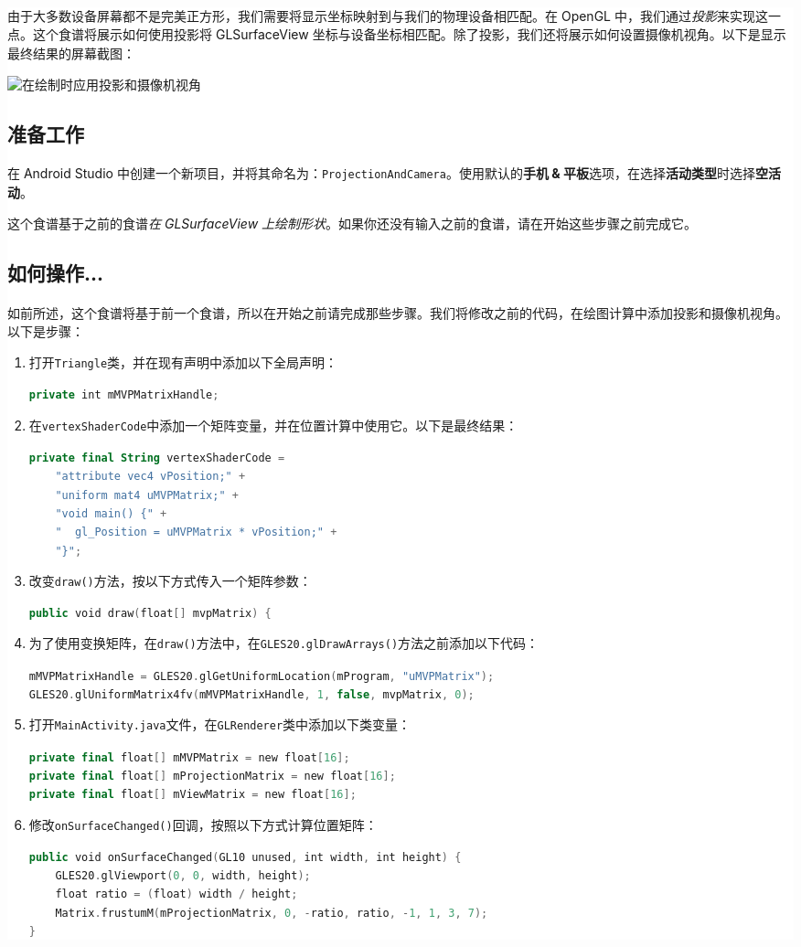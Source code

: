 由于大多数设备屏幕都不是完美正方形，我们需要将显示坐标映射到与我们的物理设备相匹配。在 OpenGL 中，我们通过*投影*来实现这一点。这个食谱将展示如何使用投影将 GLSurfaceView 坐标与设备坐标相匹配。除了投影，我们还将展示如何设置摄像机视角。以下是显示最终结果的屏幕截图：

![在绘制时应用投影和摄像机视角](img/B05057_10_04.jpg)

## 准备工作

在 Android Studio 中创建一个新项目，并将其命名为：`ProjectionAndCamera`。使用默认的**手机 & 平板**选项，在选择**活动类型**时选择**空活动**。

这个食谱基于之前的食谱*在 GLSurfaceView 上绘制形状*。如果你还没有输入之前的食谱，请在开始这些步骤之前完成它。

## 如何操作...

如前所述，这个食谱将基于前一个食谱，所以在开始之前请完成那些步骤。我们将修改之前的代码，在绘图计算中添加投影和摄像机视角。以下是步骤：

1.  打开`Triangle`类，并在现有声明中添加以下全局声明：

    ```kt
    private int mMVPMatrixHandle;
    ```

1.  在`vertexShaderCode`中添加一个矩阵变量，并在位置计算中使用它。以下是最终结果：

    ```kt
    private final String vertexShaderCode =
        "attribute vec4 vPosition;" +
        "uniform mat4 uMVPMatrix;" +
        "void main() {" +
        "  gl_Position = uMVPMatrix * vPosition;" +
        "}";
    ```

1.  改变`draw()`方法，按以下方式传入一个矩阵参数：

    ```kt
    public void draw(float[] mvpMatrix) {
    ```

1.  为了使用变换矩阵，在`draw()`方法中，在`GLES20.glDrawArrays()`方法之前添加以下代码：

    ```kt
    mMVPMatrixHandle = GLES20.glGetUniformLocation(mProgram, "uMVPMatrix");
    GLES20.glUniformMatrix4fv(mMVPMatrixHandle, 1, false, mvpMatrix, 0);
    ```

1.  打开`MainActivity.java`文件，在`GLRenderer`类中添加以下类变量：

    ```kt
    private final float[] mMVPMatrix = new float[16];
    private final float[] mProjectionMatrix = new float[16];
    private final float[] mViewMatrix = new float[16];
    ```

1.  修改`onSurfaceChanged()`回调，按照以下方式计算位置矩阵：

    ```kt
    public void onSurfaceChanged(GL10 unused, int width, int height) {
        GLES20.glViewport(0, 0, width, height);
        float ratio = (float) width / height;
        Matrix.frustumM(mProjectionMatrix, 0, -ratio, ratio, -1, 1, 3, 7);
    }
    ```
